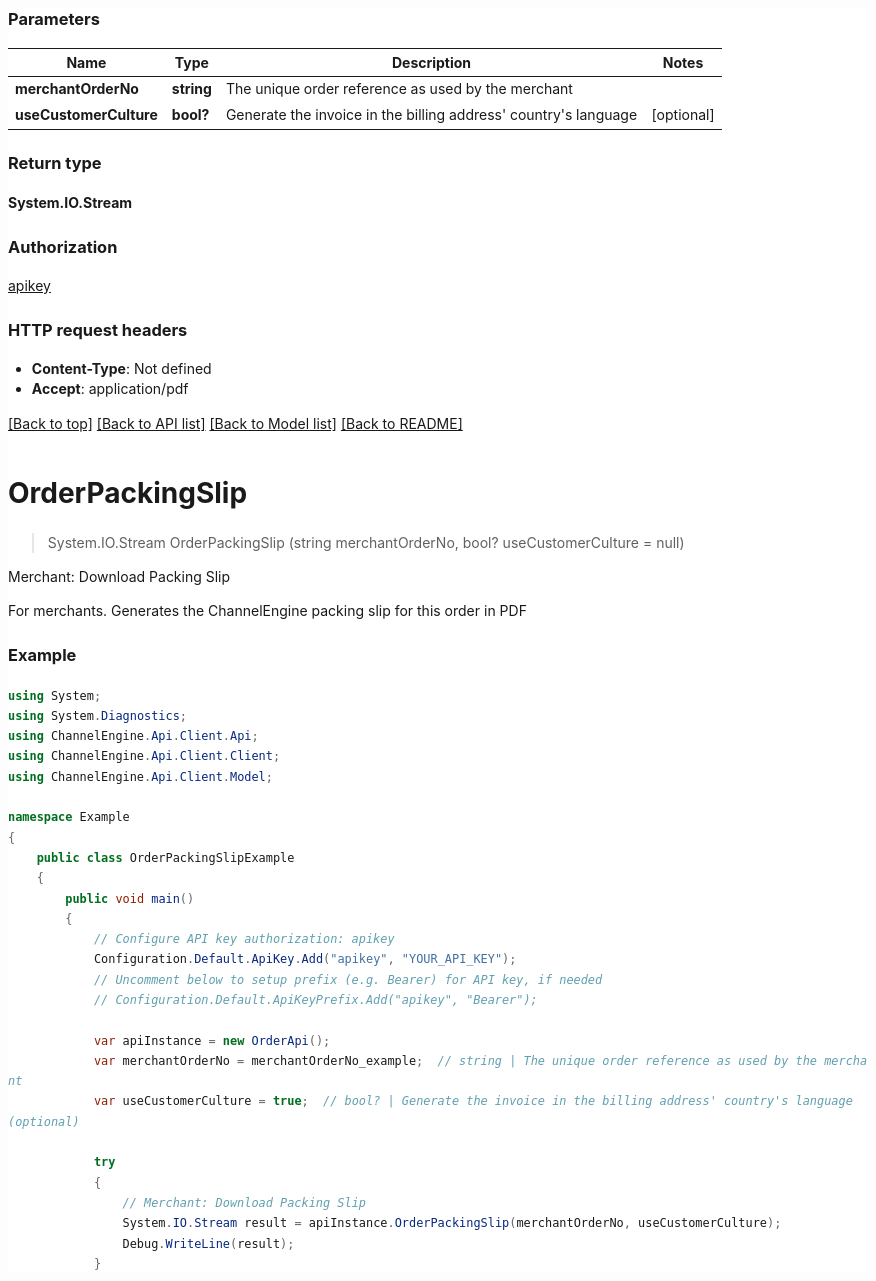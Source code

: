 ### Parameters

Name | Type | Description  | Notes
------------- | ------------- | ------------- | -------------
 **merchantOrderNo** | **string**| The unique order reference as used by the merchant | 
 **useCustomerCulture** | **bool?**| Generate the invoice in the billing address&#39; country&#39;s language | [optional] 

### Return type

**System.IO.Stream**

### Authorization

[apikey](../README.md#apikey)

### HTTP request headers

 - **Content-Type**: Not defined
 - **Accept**: application/pdf

[[Back to top]](#) [[Back to API list]](../README.md#documentation-for-api-endpoints) [[Back to Model list]](../README.md#documentation-for-models) [[Back to README]](../README.md)

<a name="orderpackingslip"></a>
# **OrderPackingSlip**
> System.IO.Stream OrderPackingSlip (string merchantOrderNo, bool? useCustomerCulture = null)

Merchant: Download Packing Slip

For merchants.    Generates the ChannelEngine packing slip for this order in PDF

### Example
```csharp
using System;
using System.Diagnostics;
using ChannelEngine.Api.Client.Api;
using ChannelEngine.Api.Client.Client;
using ChannelEngine.Api.Client.Model;

namespace Example
{
    public class OrderPackingSlipExample
    {
        public void main()
        {
            // Configure API key authorization: apikey
            Configuration.Default.ApiKey.Add("apikey", "YOUR_API_KEY");
            // Uncomment below to setup prefix (e.g. Bearer) for API key, if needed
            // Configuration.Default.ApiKeyPrefix.Add("apikey", "Bearer");

            var apiInstance = new OrderApi();
            var merchantOrderNo = merchantOrderNo_example;  // string | The unique order reference as used by the merchant
            var useCustomerCulture = true;  // bool? | Generate the invoice in the billing address' country's language (optional) 

            try
            {
                // Merchant: Download Packing Slip
                System.IO.Stream result = apiInstance.OrderPackingSlip(merchantOrderNo, useCustomerCulture);
                Debug.WriteLine(result);
            }
```